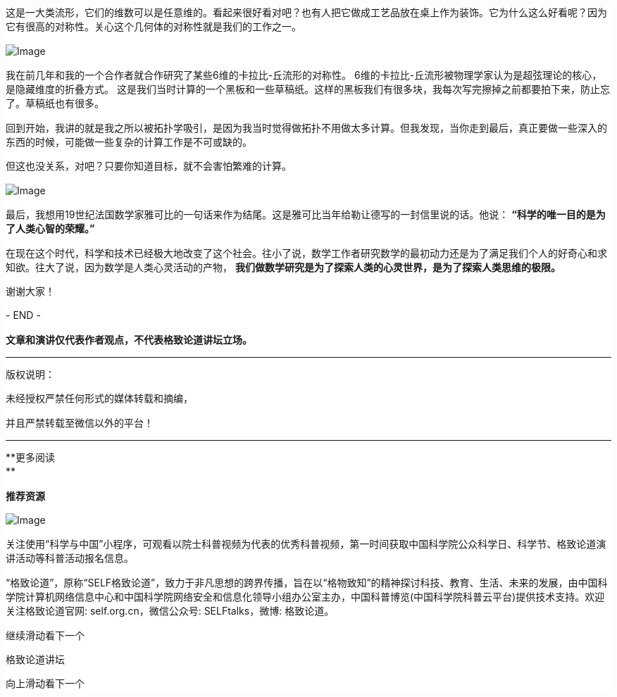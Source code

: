 这是一大类流形，它们的维数可以是任意维的。看起来很好看对吧？也有人把它做成工艺品放在桌上作为装饰。它为什么这么好看呢？因为它有很高的对称性。关心这个几何体的对称性就是我们的工作之一。

  

![Image](https://mp.weixin.qq.com/s/www.w3.org/2000/svg'%20xmlns:xlink='http://www.w3.org/1999/xlink'%3E%3Ctitle%3E%3C/title%3E%3Cg%20stroke='none'%20stroke-width='1'%20fill='none'%20fill-rule='evenodd'%20fill-opacity='0'%3E%3Cg%20transform='translate(-249.000000,%20-126.000000)'%20fill='%23FFFFFF'%3E%3Crect%20x='249'%20y='126'%20width='1'%20height='1'%3E%3C/rect%3E%3C/g%3E%3C/g%3E%3C/svg%3E)

我在前几年和我的一个合作者就合作研究了某些6维的卡拉比-丘流形的对称性。 6维的卡拉比-丘流形被物理学家认为是超弦理论的核心，是隐藏维度的折叠方式。 这是我们当时计算的一个黑板和一些草稿纸。这样的黑板我们有很多块，我每次写完擦掉之前都要拍下来，防止忘了。草稿纸也有很多。

  

回到开始，我讲的就是我之所以被拓扑学吸引，是因为我当时觉得做拓扑不用做太多计算。但我发现，当你走到最后，真正要做一些深入的东西的时候，可能做一些复杂的计算工作是不可或缺的。

  

但这也没关系，对吧？只要你知道目标，就不会害怕繁难的计算。  

  

![Image](https://mp.weixin.qq.com/s/www.w3.org/2000/svg'%20xmlns:xlink='http://www.w3.org/1999/xlink'%3E%3Ctitle%3E%3C/title%3E%3Cg%20stroke='none'%20stroke-width='1'%20fill='none'%20fill-rule='evenodd'%20fill-opacity='0'%3E%3Cg%20transform='translate(-249.000000,%20-126.000000)'%20fill='%23FFFFFF'%3E%3Crect%20x='249'%20y='126'%20width='1'%20height='1'%3E%3C/rect%3E%3C/g%3E%3C/g%3E%3C/svg%3E)

最后，我想用19世纪法国数学家雅可比的一句话来作为结尾。这是雅可比当年给勒让德写的一封信里说的话。他说： **“科学的唯一目的是为了人类心智的荣耀。”**

在现在这个时代，科学和技术已经极大地改变了这个社会。往小了说，数学工作者研究数学的最初动力还是为了满足我们个人的好奇心和求知欲。往大了说，因为数学是人类心灵活动的产物， **我们做数学研究是为了探索人类的心灵世界，是为了探索人类思维的极限。**

谢谢大家！

  

\- END -

  

**文章和演讲仅代表作者观点，不代表格致论道讲坛立场。**

---

版权说明：  

未经授权严禁任何形式的媒体转载和摘编，

并且严禁转载至微信以外的平台！

---

  

  

**更多阅读  
**

  

  

**推荐资源**

![Image](https://mp.weixin.qq.com/s/www.w3.org/2000/svg'%20xmlns:xlink='http://www.w3.org/1999/xlink'%3E%3Ctitle%3E%3C/title%3E%3Cg%20stroke='none'%20stroke-width='1'%20fill='none'%20fill-rule='evenodd'%20fill-opacity='0'%3E%3Cg%20transform='translate(-249.000000,%20-126.000000)'%20fill='%23FFFFFF'%3E%3Crect%20x='249'%20y='126'%20width='1'%20height='1'%3E%3C/rect%3E%3C/g%3E%3C/g%3E%3C/svg%3E)

  

关注使用“科学与中国”小程序，可观看以院士科普视频为代表的优秀科普视频，第一时间获取中国科学院公众科学日、科学节、格致论道演讲活动等科普活动报名信息。

  

  

  

“格致论道”，原称“SELF格致论道”，致力于非凡思想的跨界传播，旨在以“格物致知”的精神探讨科技、教育、生活、未来的发展，由中国科学院计算机网络信息中心和中国科学院网络安全和信息化领导小组办公室主办，中国科普博览(中国科学院科普云平台)提供技术支持。欢迎关注格致论道官网: self.org.cn，微信公众号: SELFtalks，微博: 格致论道。

继续滑动看下一个

格致论道讲坛

向上滑动看下一个
